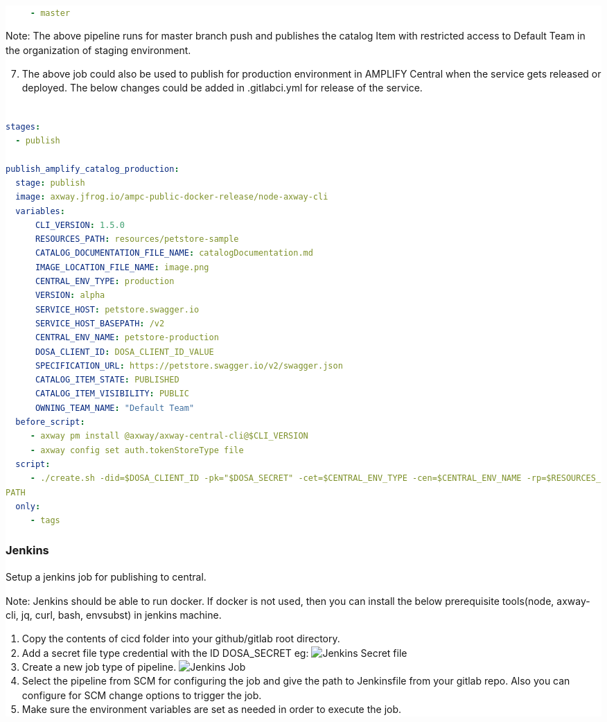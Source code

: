 ```yaml
     - master
```
 Note: The above pipeline runs for master branch push and publishes the catalog Item with restricted access to Default Team in the organization of staging environment. 

7. The above job could also be used to publish for production environment in AMPLIFY Central when the service gets released or deployed. 
The below changes could be added in .gitlabci.yml for release of the service.
```yaml

stages:
  - publish

publish_amplify_catalog_production:
  stage: publish
  image: axway.jfrog.io/ampc-public-docker-release/node-axway-cli
  variables:
      CLI_VERSION: 1.5.0
      RESOURCES_PATH: resources/petstore-sample
      CATALOG_DOCUMENTATION_FILE_NAME: catalogDocumentation.md
      IMAGE_LOCATION_FILE_NAME: image.png
      CENTRAL_ENV_TYPE: production
      VERSION: alpha
      SERVICE_HOST: petstore.swagger.io
      SERVICE_HOST_BASEPATH: /v2
      CENTRAL_ENV_NAME: petstore-production
      DOSA_CLIENT_ID: DOSA_CLIENT_ID_VALUE
      SPECIFICATION_URL: https://petstore.swagger.io/v2/swagger.json
      CATALOG_ITEM_STATE: PUBLISHED
      CATALOG_ITEM_VISIBILITY: PUBLIC
      OWNING_TEAM_NAME: "Default Team"
  before_script:
     - axway pm install @axway/axway-central-cli@$CLI_VERSION
     - axway config set auth.tokenStoreType file
  script:
     - ./create.sh -did=$DOSA_CLIENT_ID -pk="$DOSA_SECRET" -cet=$CENTRAL_ENV_TYPE -cen=$CENTRAL_ENV_NAME -rp=$RESOURCES_PATH
  only:
     - tags
```

### Jenkins
Setup a jenkins job for publishing to central. 
 
Note: Jenkins should be able to run docker. If docker is not used, then you can install the below prerequisite tools(node, axway-cli, jq, curl, bash, envsubst) in jenkins machine. 

1. Copy the contents of cicd folder into your github/gitlab root directory.
2. Add a secret file type credential with the ID DOSA_SECRET eg:
![Jenkins Secret file](../images/jenkins_secret.png)
3. Create a new job type of pipeline.
![Jenkins Job ](../images/jenkins_job.png)
4. Select the pipeline from SCM for configuring the job and give the path to Jenkinsfile from your gitlab repo. Also you can configure for SCM change options to trigger the job.
5. Make sure the environment variables are set as needed in order to execute the job.
